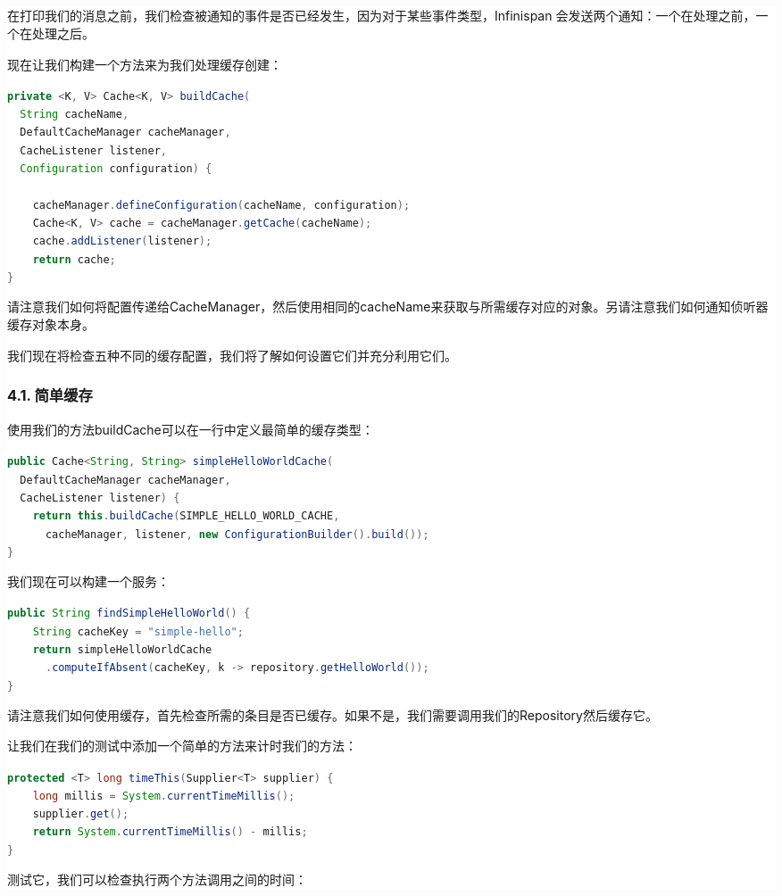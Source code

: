 在打印我们的消息之前，我们检查被通知的事件是否已经发生，因为对于某些事件类型，Infinispan 会发送两个通知：一个在处理之前，一个在处理之后。

现在让我们构建一个方法来为我们处理缓存创建：

```java
private <K, V> Cache<K, V> buildCache(
  String cacheName, 
  DefaultCacheManager cacheManager, 
  CacheListener listener, 
  Configuration configuration) {

    cacheManager.defineConfiguration(cacheName, configuration);
    Cache<K, V> cache = cacheManager.getCache(cacheName);
    cache.addListener(listener);
    return cache;
}
```

请注意我们如何将配置传递给CacheManager，然后使用相同的cacheName来获取与所需缓存对应的对象。另请注意我们如何通知侦听器缓存对象本身。

我们现在将检查五种不同的缓存配置，我们将了解如何设置它们并充分利用它们。

### 4.1. 简单缓存

使用我们的方法buildCache可以在一行中定义最简单的缓存类型：

```java
public Cache<String, String> simpleHelloWorldCache(
  DefaultCacheManager cacheManager, 
  CacheListener listener) {
    return this.buildCache(SIMPLE_HELLO_WORLD_CACHE, 
      cacheManager, listener, new ConfigurationBuilder().build());
}
```

我们现在可以构建一个服务：

```java
public String findSimpleHelloWorld() {
    String cacheKey = "simple-hello";
    return simpleHelloWorldCache
      .computeIfAbsent(cacheKey, k -> repository.getHelloWorld());
}
```

请注意我们如何使用缓存，首先检查所需的条目是否已缓存。如果不是，我们需要调用我们的Repository然后缓存它。

让我们在我们的测试中添加一个简单的方法来计时我们的方法：

```java
protected <T> long timeThis(Supplier<T> supplier) {
    long millis = System.currentTimeMillis();
    supplier.get();
    return System.currentTimeMillis() - millis;
}
```

测试它，我们可以检查执行两个方法调用之间的时间：
